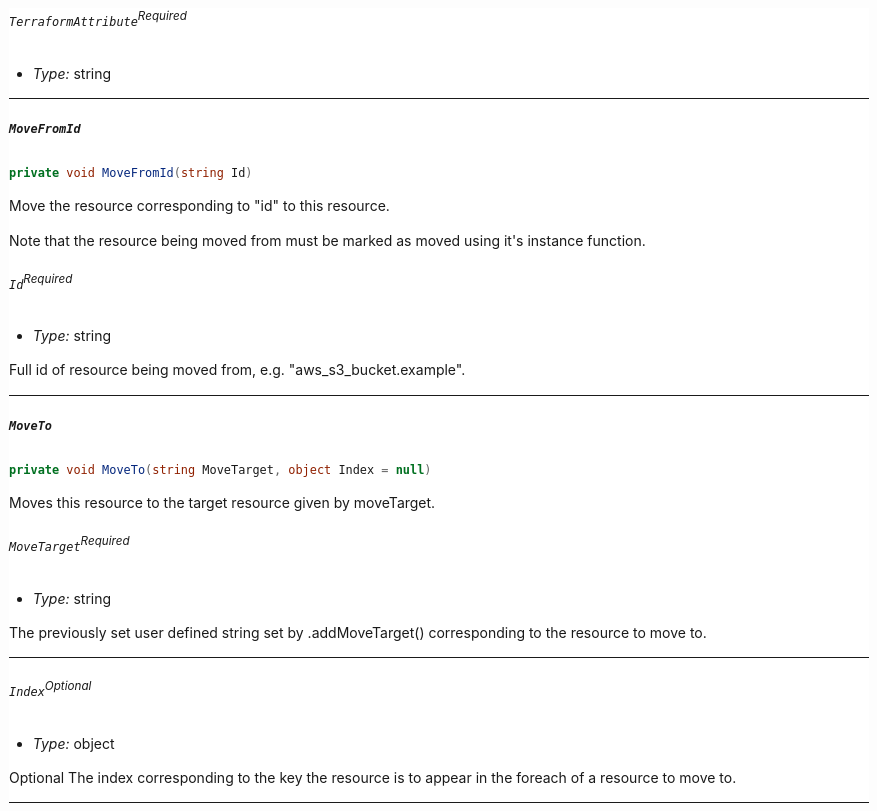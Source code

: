 ###### `TerraformAttribute`<sup>Required</sup> <a name="TerraformAttribute" id="rhizo-co-terraform-provider-oci.kmsSign.KmsSign.interpolationForAttribute.parameter.terraformAttribute"></a>

- *Type:* string

---

##### `MoveFromId` <a name="MoveFromId" id="rhizo-co-terraform-provider-oci.kmsSign.KmsSign.moveFromId"></a>

```csharp
private void MoveFromId(string Id)
```

Move the resource corresponding to "id" to this resource.

Note that the resource being moved from must be marked as moved using it's instance function.

###### `Id`<sup>Required</sup> <a name="Id" id="rhizo-co-terraform-provider-oci.kmsSign.KmsSign.moveFromId.parameter.id"></a>

- *Type:* string

Full id of resource being moved from, e.g. "aws_s3_bucket.example".

---

##### `MoveTo` <a name="MoveTo" id="rhizo-co-terraform-provider-oci.kmsSign.KmsSign.moveTo"></a>

```csharp
private void MoveTo(string MoveTarget, object Index = null)
```

Moves this resource to the target resource given by moveTarget.

###### `MoveTarget`<sup>Required</sup> <a name="MoveTarget" id="rhizo-co-terraform-provider-oci.kmsSign.KmsSign.moveTo.parameter.moveTarget"></a>

- *Type:* string

The previously set user defined string set by .addMoveTarget() corresponding to the resource to move to.

---

###### `Index`<sup>Optional</sup> <a name="Index" id="rhizo-co-terraform-provider-oci.kmsSign.KmsSign.moveTo.parameter.index"></a>

- *Type:* object

Optional The index corresponding to the key the resource is to appear in the foreach of a resource to move to.

---